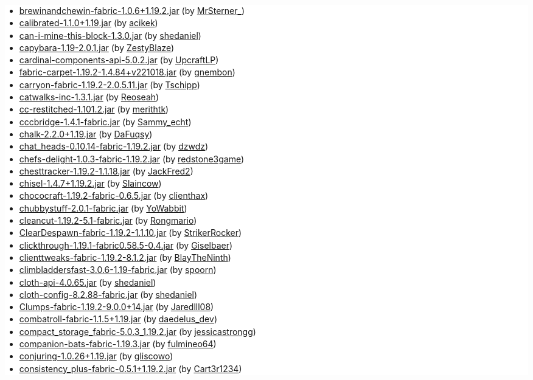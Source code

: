   * [brewinandchewin-fabric-1.0.6+1.19.2.jar](https://www.curseforge.com/minecraft/mc-mods/brewin-and-chewin-fabric/files/4474429) (by [MrSterner_](https://www.curseforge.com/members/MrSterner_/projects))
  * [calibrated-1.1.0+1.19.jar](https://www.curseforge.com/minecraft/mc-mods/calibrated/files/4403699) (by [acikek](https://www.curseforge.com/members/acikek/projects))
  * [can-i-mine-this-block-1.3.0.jar](https://www.curseforge.com/minecraft/mc-mods/can-i-mine-this-block/files/3831994) (by [shedaniel](https://www.curseforge.com/members/shedaniel/projects))
  * [capybara-1.19-2.0.1.jar](https://www.curseforge.com/minecraft/mc-mods/capybara-fabric/files/4104265) (by [ZestyBlaze](https://www.curseforge.com/members/ZestyBlaze/projects))
  * [cardinal-components-api-5.0.2.jar](https://www.curseforge.com/minecraft/mc-mods/cardinal-components/files/3954769) (by [UpcraftLP](https://www.curseforge.com/members/UpcraftLP/projects))
  * [fabric-carpet-1.19.2-1.4.84+v221018.jar](https://www.curseforge.com/minecraft/mc-mods/carpet/files/4033215) (by [gnembon](https://www.curseforge.com/members/gnembon/projects))
  * [carryon-fabric-1.19.2-2.0.5.11.jar](https://www.curseforge.com/minecraft/mc-mods/carry-on/files/4507153) (by [Tschipp](https://www.curseforge.com/members/Tschipp/projects))
  * [catwalks-inc-1.3.1.jar](https://www.curseforge.com/minecraft/mc-mods/catwalks-inc/files/3912708) (by [Reoseah](https://www.curseforge.com/members/Reoseah/projects))
  * [cc-restitched-1.101.2.jar](https://www.curseforge.com/minecraft/mc-mods/cc-restitched/files/3908334) (by [merithtk](https://www.curseforge.com/members/merithtk/projects))
  * [cccbridge-1.4.1-fabric.jar](https://www.curseforge.com/minecraft/mc-mods/cccbridge/files/4417215) (by [Sammy_echt](https://www.curseforge.com/members/Sammy_echt/projects))
  * [chalk-2.2.0+1.19.jar](https://www.curseforge.com/minecraft/mc-mods/chalk-fabric/files/4552038) (by [DaFuqsy](https://www.curseforge.com/members/DaFuqsy/projects))
  * [chat_heads-0.10.14-fabric-1.19.2.jar](https://www.curseforge.com/minecraft/mc-mods/chat-heads/files/4520413) (by [dzwdz](https://www.curseforge.com/members/dzwdz/projects))
  * [chefs-delight-1.0.3-fabric-1.19.2.jar](https://www.curseforge.com/minecraft/mc-mods/chefs-delight-fabric/files/4517382) (by [redstone3game](https://www.curseforge.com/members/redstone3game/projects))
  * [chesttracker-1.19.2-1.1.18.jar](https://www.curseforge.com/minecraft/mc-mods/chest-tracker/files/4074148) (by [JackFred2](https://www.curseforge.com/members/JackFred2/projects))
  * [chisel-1.4.7+1.19.2.jar](https://www.curseforge.com/minecraft/mc-mods/chisel-reborn/files/4047203) (by [Slaincow](https://www.curseforge.com/members/Slaincow/projects))
  * [chococraft-1.19.2-fabric-0.6.5.jar](https://www.curseforge.com/minecraft/mc-mods/chococraft/files/4371530) (by [clienthax](https://www.curseforge.com/members/clienthax/projects))
  * [chubbystuff-2.0.1-fabric.jar](https://www.curseforge.com/minecraft/mc-mods/chubby-stuff-fabric/files/4049351) (by [YoWabbit](https://www.curseforge.com/members/YoWabbit/projects))
  * [cleancut-1.19.2-5.1-fabric.jar](https://www.curseforge.com/minecraft/mc-mods/cleancut/files/3950652) (by [Rongmario](https://www.curseforge.com/members/Rongmario/projects))
  * [ClearDespawn-fabric-1.19.2-1.1.10.jar](https://www.curseforge.com/minecraft/mc-mods/clear-despawn-fabric/files/4070162) (by [StrikerRocker](https://www.curseforge.com/members/StrikerRocker/projects))
  * [clickthrough-1.19.1-fabric0.58.5-0.4.jar](https://www.curseforge.com/minecraft/mc-mods/clickthrough/files/3907241) (by [Giselbaer](https://www.curseforge.com/members/Giselbaer/projects))
  * [clienttweaks-fabric-1.19.2-8.1.2.jar](https://www.curseforge.com/minecraft/mc-mods/client-tweaks-fabric/files/4510612) (by [BlayTheNinth](https://www.curseforge.com/members/BlayTheNinth/projects))
  * [climbladdersfast-3.0.6-1.19-fabric.jar](https://www.curseforge.com/minecraft/mc-mods/climb-ladders-fast/files/4375180) (by [spoorn](https://www.curseforge.com/members/spoorn/projects))
  * [cloth-api-4.0.65.jar](https://www.curseforge.com/minecraft/mc-mods/cloth-api/files/3853858) (by [shedaniel](https://www.curseforge.com/members/shedaniel/projects))
  * [cloth-config-8.2.88-fabric.jar](https://www.curseforge.com/minecraft/mc-mods/cloth-config/files/3972420) (by [shedaniel](https://www.curseforge.com/members/shedaniel/projects))
  * [Clumps-fabric-1.19.2-9.0.0+14.jar](https://www.curseforge.com/minecraft/mc-mods/clumps/files/4153346) (by [Jaredlll08](https://www.curseforge.com/members/Jaredlll08/projects))
  * [combatroll-fabric-1.1.5+1.19.jar](https://www.curseforge.com/minecraft/mc-mods/combat-roll/files/4428892) (by [daedelus_dev](https://www.curseforge.com/members/daedelus_dev/projects))
  * [compact_storage_fabric-5.0.3_1.19.2.jar](https://www.curseforge.com/minecraft/mc-mods/compactstorage/files/4374192) (by [jessicastrongg](https://www.curseforge.com/members/jessicastrongg/projects))
  * [companion-bats-fabric-1.19.3.jar](https://www.curseforge.com/minecraft/mc-mods/companion-bats/files/4423042) (by [fulmineo64](https://www.curseforge.com/members/fulmineo64/projects))
  * [conjuring-1.0.26+1.19.jar](https://www.curseforge.com/minecraft/mc-mods/conjuring/files/4120815) (by [gliscowo](https://www.curseforge.com/members/gliscowo/projects))
  * [consistency_plus-fabric-0.5.1+1.19.2.jar](https://www.curseforge.com/minecraft/mc-mods/consistencyplus/files/3971956) (by [Cart3r1234](https://www.curseforge.com/members/Cart3r1234/projects))